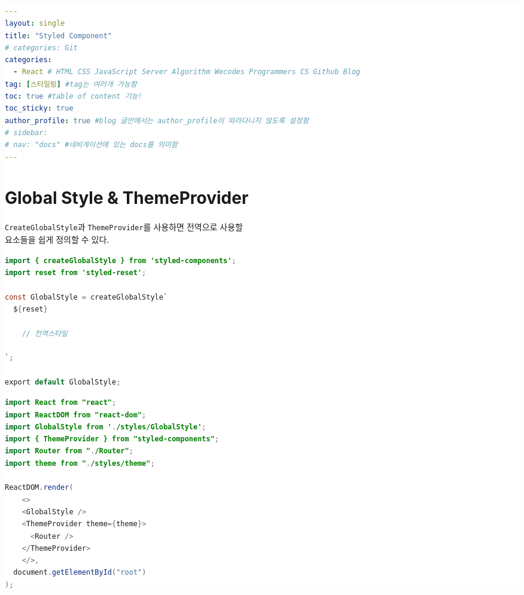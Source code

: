 ```yaml
---
layout: single
title: "Styled Component"
# categories: Git
categories:
  - React # HTML CSS JavaScript Server Algorithm Wecodes Programmers CS Github Blog
tag: [스타일링] #tag는 여러개 가능함
toc: true #table of content 기능!
toc_sticky: true
author_profile: true #blog 글안에서는 author_profile이 따라다니지 않도록 설정함
# sidebar:
# nav: "docs" #네비게이션에 있는 docs를 의미함
---
```


# Global Style & ThemeProvider

`CreateGlobalStyle`과 `ThemeProvider`를 사용하면 전역으로 사용할  
요소들을 쉽게 정의할 수 있다.

```java
import { createGlobalStyle } from 'styled-components';
import reset from 'styled-reset';

const GlobalStyle = createGlobalStyle`
  ${reset}

	// 전역스타일

`;

export default GlobalStyle;
```

```java
import React from "react";
import ReactDOM from "react-dom";
import GlobalStyle from './styles/GlobalStyle';
import { ThemeProvider } from "styled-components";
import Router from "./Router";
import theme from "./styles/theme";

ReactDOM.render(
	<>
    <GlobalStyle />
    <ThemeProvider theme={theme}>
      <Router />
    </ThemeProvider>
	</>,
  document.getElementById("root")
);
```
